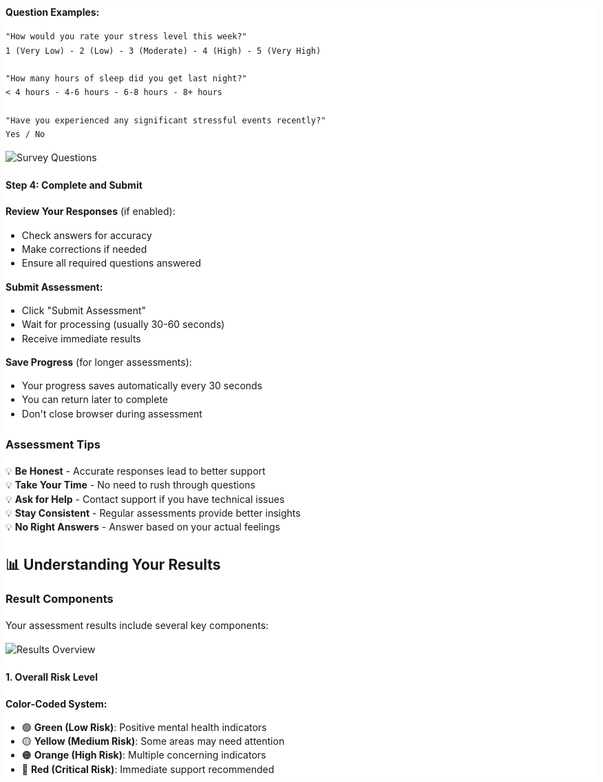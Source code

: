 **Question Examples:**
```
"How would you rate your stress level this week?"
1 (Very Low) - 2 (Low) - 3 (Moderate) - 4 (High) - 5 (Very High)

"How many hours of sleep did you get last night?"
< 4 hours - 4-6 hours - 6-8 hours - 8+ hours

"Have you experienced any significant stressful events recently?"
Yes / No
```

![Survey Questions](../screenshots/survey-questions.png)

#### Step 4: Complete and Submit

**Review Your Responses** (if enabled):
- Check answers for accuracy
- Make corrections if needed
- Ensure all required questions answered

**Submit Assessment:**
- Click "Submit Assessment"
- Wait for processing (usually 30-60 seconds)
- Receive immediate results

**Save Progress** (for longer assessments):
- Your progress saves automatically every 30 seconds
- You can return later to complete
- Don't close browser during assessment

### Assessment Tips

💡 **Be Honest** - Accurate responses lead to better support  
💡 **Take Your Time** - No need to rush through questions  
💡 **Ask for Help** - Contact support if you have technical issues  
💡 **Stay Consistent** - Regular assessments provide better insights  
💡 **No Right Answers** - Answer based on your actual feelings  

## 📊 Understanding Your Results

### Result Components

Your assessment results include several key components:

![Results Overview](../screenshots/results-overview.png)

#### 1. Overall Risk Level

**Color-Coded System:**
- 🟢 **Green (Low Risk)**: Positive mental health indicators
- 🟡 **Yellow (Medium Risk)**: Some areas may need attention  
- 🟠 **Orange (High Risk)**: Multiple concerning indicators
- 🔴 **Red (Critical Risk)**: Immediate support recommended
